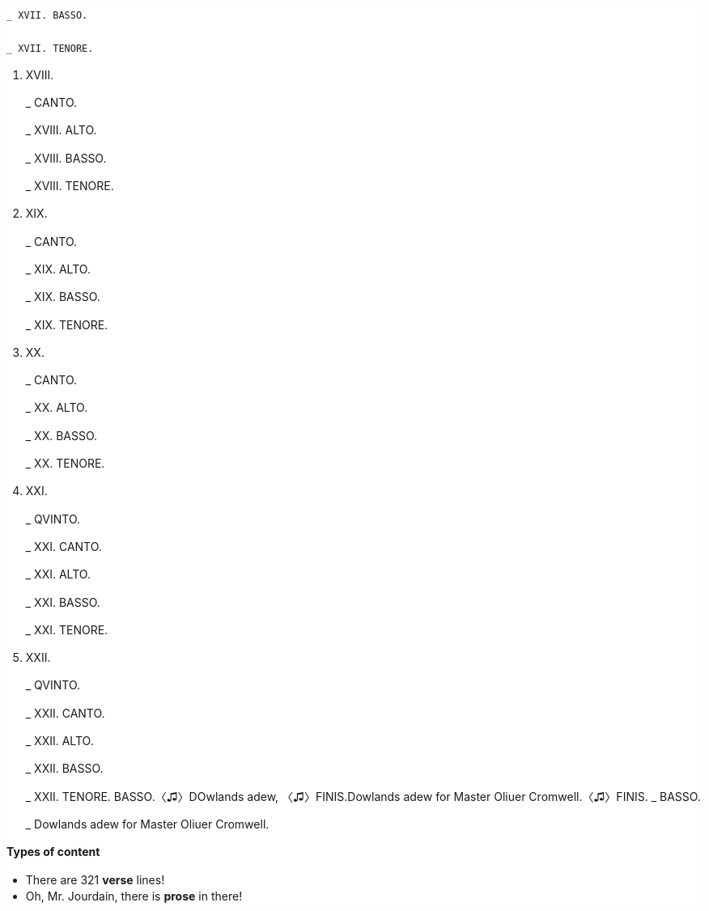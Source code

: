     _ XVII. BASSO.

    _ XVII. TENORE.

1. XVIII.

    _ CANTO.

    _ XVIII. ALTO.

    _ XVIII. BASSO.

    _ XVIII. TENORE.

1. XIX.

    _ CANTO.

    _ XIX. ALTO.

    _ XIX. BASSO.

    _ XIX. TENORE.

1. XX.

    _ CANTO.

    _ XX. ALTO.

    _ XX. BASSO.

    _ XX. TENORE.

1. XXI.

    _ QVINTO.

    _ XXI. CANTO.

    _ XXI. ALTO.

    _ XXI. BASSO.

    _ XXI. TENORE.

1. XXII.

    _ QVINTO.

    _ XXII. CANTO.

    _ XXII. ALTO.

    _ XXII. BASSO.

    _ XXII. TENORE.
BASSO.〈♫〉DOwlands adew, 〈♫〉FINIS.Dowlands adew for Master Oliuer Cromwell.〈♫〉FINIS.
    _ BASSO.

    _ Dowlands adew for Master Oliuer Cromwell.

**Types of content**

  * There are 321 **verse** lines!
  * Oh, Mr. Jourdain, there is **prose** in there!
